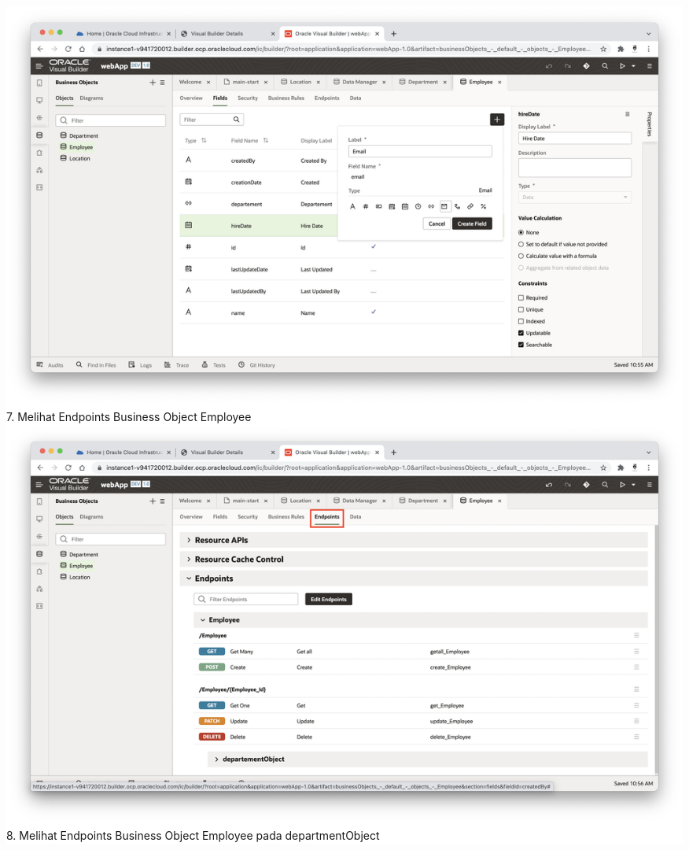 ![Screenshot](img/praktikum/employee_business_object/7.png)
7. Melihat Endpoints Business Object Employee
![Screenshot](img/praktikum/employee_business_object/8.png)
8. Melihat Endpoints Business Object Employee pada departmentObject
